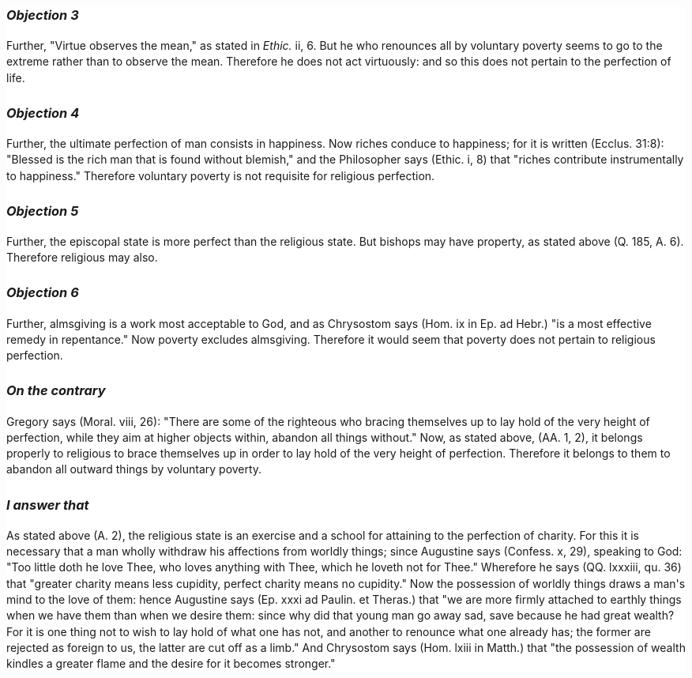 ### *Objection 3*
Further, "Virtue observes the mean," as stated in _Ethic._
ii, 6. But he who renounces all by voluntary poverty seems to go to
the extreme rather than to observe the mean. Therefore he does not
act virtuously: and so this does not pertain to the perfection of
life.

### *Objection 4*
Further, the ultimate perfection of man consists in
happiness. Now riches conduce to happiness; for it is written
(Ecclus. 31:8): "Blessed is the rich man that is found without
blemish," and the Philosopher says (Ethic. i, 8) that "riches
contribute instrumentally to happiness." Therefore voluntary poverty
is not requisite for religious perfection.

### *Objection 5*
Further, the episcopal state is more perfect than the
religious state. But bishops may have property, as stated above (Q.
185, A. 6). Therefore religious may also.

### *Objection 6*
Further, almsgiving is a work most acceptable to God, and as
Chrysostom says (Hom. ix in Ep. ad Hebr.) "is a most effective remedy
in repentance." Now poverty excludes almsgiving. Therefore it would
seem that poverty does not pertain to religious perfection.

### *On the contrary*
Gregory says (Moral. viii, 26): "There are some of
the righteous who bracing themselves up to lay hold of the very
height of perfection, while they aim at higher objects within,
abandon all things without." Now, as stated above, (AA. 1, 2), it
belongs properly to religious to brace themselves up in order to lay
hold of the very height of perfection. Therefore it belongs to them
to abandon all outward things by voluntary poverty.

### *I answer that*
As stated above (A. 2), the religious state is an
exercise and a school for attaining to the perfection of charity. For
this it is necessary that a man wholly withdraw his affections from
worldly things; since Augustine says (Confess. x, 29), speaking to
God: "Too little doth he love Thee, who loves anything with Thee,
which he loveth not for Thee." Wherefore he says (QQ. lxxxiii, qu.
36) that "greater charity means less cupidity, perfect charity means
no cupidity." Now the possession of worldly things draws a man's mind
to the love of them: hence Augustine says (Ep. xxxi ad Paulin. et
Theras.) that "we are more firmly attached to earthly things when we
have them than when we desire them: since why did that young man go
away sad, save because he had great wealth? For it is one thing not
to wish to lay hold of what one has not, and another to renounce what
one already has; the former are rejected as foreign to us, the latter
are cut off as a limb." And Chrysostom says (Hom. lxiii in Matth.)
that "the possession of wealth kindles a greater flame and the desire
for it becomes stronger."

